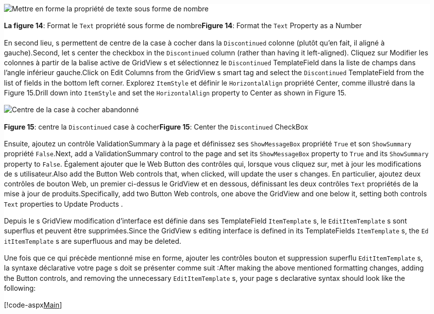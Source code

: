 

![Mettre en forme la propriété de texte sous forme de nombre](batch-updating-vb/_static/image14.gif)

<span data-ttu-id="78a65-245">**La figure 14**: Format le `Text` propriété sous forme de nombre</span><span class="sxs-lookup"><span data-stu-id="78a65-245">**Figure 14**: Format the `Text` Property as a Number</span></span>


<span data-ttu-id="78a65-246">En second lieu, s permettent de centre de la case à cocher dans la `Discontinued` colonne (plutôt qu’en fait, il aligné à gauche).</span><span class="sxs-lookup"><span data-stu-id="78a65-246">Second, let s center the checkbox in the `Discontinued` column (rather than having it left-aligned).</span></span> <span data-ttu-id="78a65-247">Cliquez sur Modifier les colonnes à partir de la balise active de GridView s et sélectionnez le `Discontinued` TemplateField dans la liste de champs dans l’angle inférieur gauche.</span><span class="sxs-lookup"><span data-stu-id="78a65-247">Click on Edit Columns from the GridView s smart tag and select the `Discontinued` TemplateField from the list of fields in the bottom left corner.</span></span> <span data-ttu-id="78a65-248">Explorez `ItemStyle` et définir le `HorizontalAlign` propriété Center, comme illustré dans la Figure 15.</span><span class="sxs-lookup"><span data-stu-id="78a65-248">Drill down into `ItemStyle` and set the `HorizontalAlign` property to Center as shown in Figure 15.</span></span>


![Centre de la case à cocher abandonné](batch-updating-vb/_static/image15.gif)

<span data-ttu-id="78a65-250">**Figure 15**: centre la `Discontinued` case à cocher</span><span class="sxs-lookup"><span data-stu-id="78a65-250">**Figure 15**: Center the `Discontinued` CheckBox</span></span>


<span data-ttu-id="78a65-251">Ensuite, ajoutez un contrôle ValidationSummary à la page et définissez ses `ShowMessageBox` propriété `True` et son `ShowSummary` propriété `False`.</span><span class="sxs-lookup"><span data-stu-id="78a65-251">Next, add a ValidationSummary control to the page and set its `ShowMessageBox` property to `True` and its `ShowSummary` property to `False`.</span></span> <span data-ttu-id="78a65-252">Également ajouter que le Web Button des contrôles qui, lorsque vous cliquez sur, met à jour les modifications de s utilisateur.</span><span class="sxs-lookup"><span data-stu-id="78a65-252">Also add the Button Web controls that, when clicked, will update the user s changes.</span></span> <span data-ttu-id="78a65-253">En particulier, ajoutez deux contrôles de bouton Web, un premier ci-dessus le GridView et en dessous, définissant les deux contrôles `Text` propriétés de la mise à jour de produits.</span><span class="sxs-lookup"><span data-stu-id="78a65-253">Specifically, add two Button Web controls, one above the GridView and one below it, setting both controls `Text` properties to Update Products .</span></span>

<span data-ttu-id="78a65-254">Depuis le s GridView modification d’interface est définie dans ses TemplateField `ItemTemplate` s, le `EditItemTemplate` s sont superflus et peuvent être supprimées.</span><span class="sxs-lookup"><span data-stu-id="78a65-254">Since the GridView s editing interface is defined in its TemplateFields `ItemTemplate` s, the `EditItemTemplate` s are superfluous and may be deleted.</span></span>

<span data-ttu-id="78a65-255">Une fois que ce qui précède mentionné mise en forme, ajouter les contrôles bouton et suppression superflu `EditItemTemplate` s, la syntaxe déclarative votre page s doit se présenter comme suit :</span><span class="sxs-lookup"><span data-stu-id="78a65-255">After making the above mentioned formatting changes, adding the Button controls, and removing the unnecessary `EditItemTemplate` s, your page s declarative syntax should look like the following:</span></span>


[!code-aspx[Main](batch-updating-vb/samples/sample4.aspx)]
